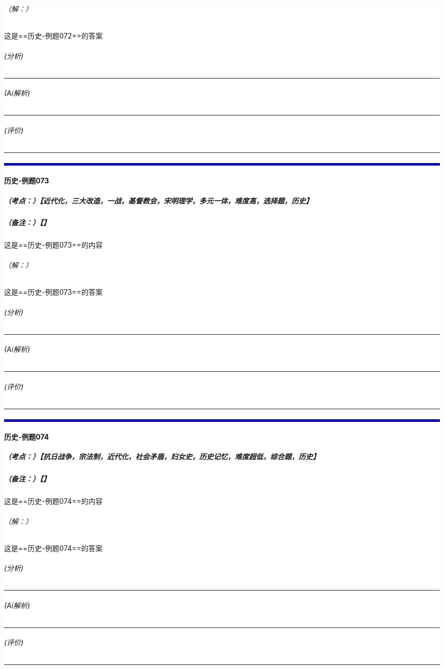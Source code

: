 ###### （解：）
这是==历史-例题072==的答案


###### (分析)
---

###### (Ai解析)
---

###### (评价)
---


<hr style="background-color: blue; border-top: 4px double #000; margin: 20px 0;">

#### 历史-例题073
##### （考点：）【近代化，三大改造，一战，基督教会，宋明理学，多元一体，难度高，选择题，历史】
##### （备注：）【】
这是==历史-例题073==的内容

###### （解：）
这是==历史-例题073==的答案


###### (分析)
---

###### (Ai解析)
---

###### (评价)
---


<hr style="background-color: blue; border-top: 4px double #000; margin: 20px 0;">

#### 历史-例题074
##### （考点：）【抗日战争，宗法制，近代化，社会矛盾，妇女史，历史记忆，难度超低，综合题，历史】
##### （备注：）【】
这是==历史-例题074==的内容

###### （解：）
这是==历史-例题074==的答案


###### (分析)
---

###### (Ai解析)
---

###### (评价)
---
